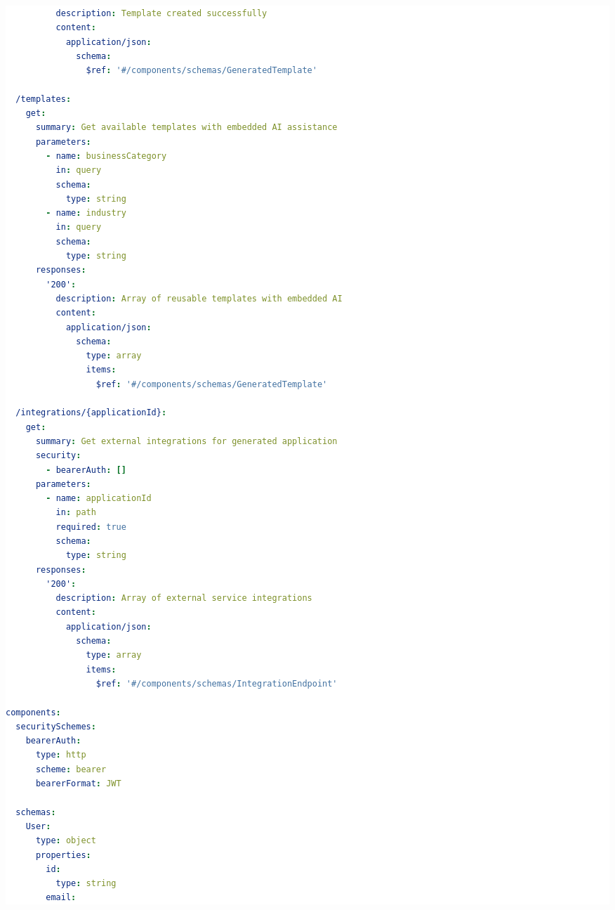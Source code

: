```yaml
          description: Template created successfully
          content:
            application/json:
              schema:
                $ref: '#/components/schemas/GeneratedTemplate'

  /templates:
    get:
      summary: Get available templates with embedded AI assistance
      parameters:
        - name: businessCategory
          in: query
          schema:
            type: string
        - name: industry
          in: query
          schema:
            type: string
      responses:
        '200':
          description: Array of reusable templates with embedded AI
          content:
            application/json:
              schema:
                type: array
                items:
                  $ref: '#/components/schemas/GeneratedTemplate'

  /integrations/{applicationId}:
    get:
      summary: Get external integrations for generated application
      security:
        - bearerAuth: []
      parameters:
        - name: applicationId
          in: path
          required: true
          schema:
            type: string
      responses:
        '200':
          description: Array of external service integrations
          content:
            application/json:
              schema:
                type: array
                items:
                  $ref: '#/components/schemas/IntegrationEndpoint'

components:
  securitySchemes:
    bearerAuth:
      type: http
      scheme: bearer
      bearerFormat: JWT
  
  schemas:
    User:
      type: object
      properties:
        id:
          type: string
        email:
```